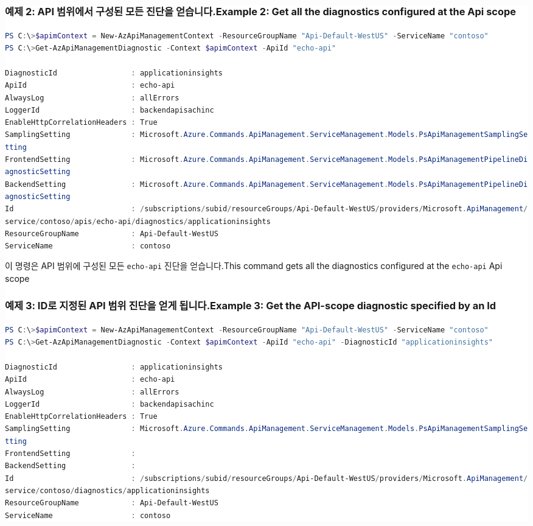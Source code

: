 ### <span data-ttu-id="de4a9-113">예제 2: API 범위에서 구성된 모든 진단을 얻습니다.</span><span class="sxs-lookup"><span data-stu-id="de4a9-113">Example 2: Get all the diagnostics configured at the Api scope</span></span>
```powershell
PS C:\>$apimContext = New-AzApiManagementContext -ResourceGroupName "Api-Default-WestUS" -ServiceName "contoso"
PS C:\>Get-AzApiManagementDiagnostic -Context $apimContext -ApiId "echo-api"

DiagnosticId                 : applicationinsights
ApiId                        : echo-api
AlwaysLog                    : allErrors
LoggerId                     : backendapisachinc
EnableHttpCorrelationHeaders : True
SamplingSetting              : Microsoft.Azure.Commands.ApiManagement.ServiceManagement.Models.PsApiManagementSamplingSetting
FrontendSetting              : Microsoft.Azure.Commands.ApiManagement.ServiceManagement.Models.PsApiManagementPipelineDiagnosticSetting
BackendSetting               : Microsoft.Azure.Commands.ApiManagement.ServiceManagement.Models.PsApiManagementPipelineDiagnosticSetting
Id                           : /subscriptions/subid/resourceGroups/Api-Default-WestUS/providers/Microsoft.ApiManagement/service/contoso/apis/echo-api/diagnostics/applicationinsights
ResourceGroupName            : Api-Default-WestUS
ServiceName                  : contoso
```

<span data-ttu-id="de4a9-114">이 명령은 API 범위에 구성된 모든 `echo-api` 진단을 얻습니다.</span><span class="sxs-lookup"><span data-stu-id="de4a9-114">This command gets all the diagnostics configured at the `echo-api` Api scope</span></span>

### <span data-ttu-id="de4a9-115">예제 3: ID로 지정된 API 범위 진단을 얻게 됩니다.</span><span class="sxs-lookup"><span data-stu-id="de4a9-115">Example 3: Get the API-scope diagnostic specified by an Id</span></span>
```powershell
PS C:\>$apimContext = New-AzApiManagementContext -ResourceGroupName "Api-Default-WestUS" -ServiceName "contoso"
PS C:\>Get-AzApiManagementDiagnostic -Context $apimContext -ApiId "echo-api" -DiagnosticId "applicationinsights"

DiagnosticId                 : applicationinsights
ApiId                        : echo-api
AlwaysLog                    : allErrors
LoggerId                     : backendapisachinc
EnableHttpCorrelationHeaders : True
SamplingSetting              : Microsoft.Azure.Commands.ApiManagement.ServiceManagement.Models.PsApiManagementSamplingSetting
FrontendSetting              :
BackendSetting               :
Id                           : /subscriptions/subid/resourceGroups/Api-Default-WestUS/providers/Microsoft.ApiManagement/service/contoso/diagnostics/applicationinsights
ResourceGroupName            : Api-Default-WestUS
ServiceName                  : contoso
```

